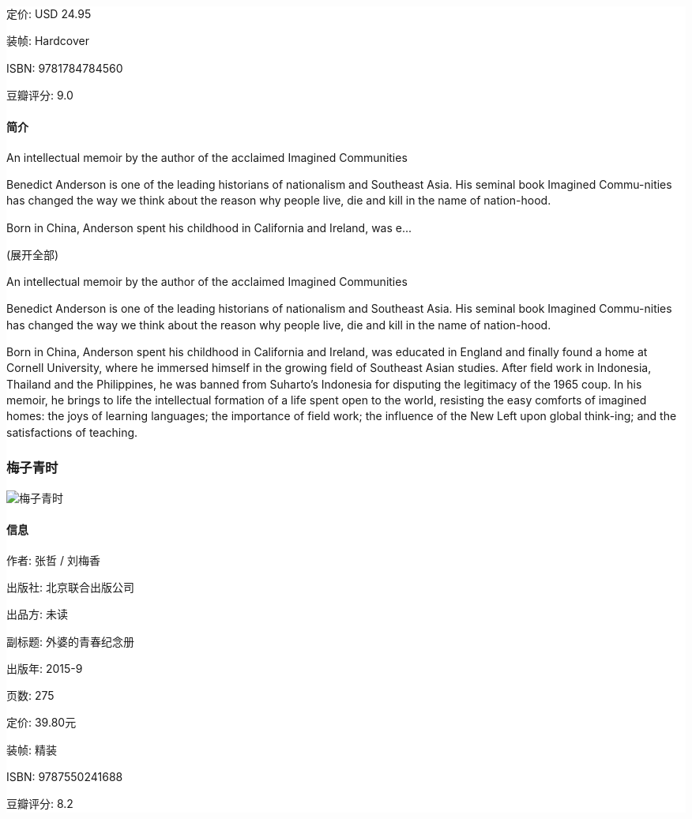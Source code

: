 定价: USD 24.95 

装帧: Hardcover 

ISBN: 9781784784560

豆瓣评分: 9.0

#### 简介

An intellectual memoir by the author of the acclaimed Imagined Communities

Benedict Anderson is one of the leading historians of nationalism and Southeast Asia. His seminal book Imagined Commu-nities has changed the way we think about the reason why people live, die and kill in the name of nation-hood.

Born in China, Anderson spent his childhood in California and Ireland, was e...

(展开全部)

An intellectual memoir by the author of the acclaimed Imagined Communities

Benedict Anderson is one of the leading historians of nationalism and Southeast Asia. His seminal book Imagined Commu-nities has changed the way we think about the reason why people live, die and kill in the name of nation-hood.

Born in China, Anderson spent his childhood in California and Ireland, was educated in England and finally found a home at Cornell University, where he immersed himself in the growing field of Southeast Asian studies. After field work in Indonesia, Thailand and the Philippines, he was banned from Suharto’s Indonesia for disputing the legitimacy of the 1965 coup. In his memoir, he brings to life the intellectual formation of a life spent open to the world, resisting the easy comforts of imagined homes: the joys of learning languages; the importance of field work; the influence of the New Left upon global think-ing; and the satisfactions of teaching.



### 梅子青时

![梅子青时](https://img3.doubanio.com/view/subject/l/public/s28283121.jpg)

#### 信息

作者: 张哲 / 刘梅香 

出版社: 北京联合出版公司 

出品方: 未读 

副标题: 外婆的青春纪念册 

出版年: 2015-9 

页数: 275 

定价: 39.80元 

装帧: 精装 

ISBN: 9787550241688

豆瓣评分: 8.2
